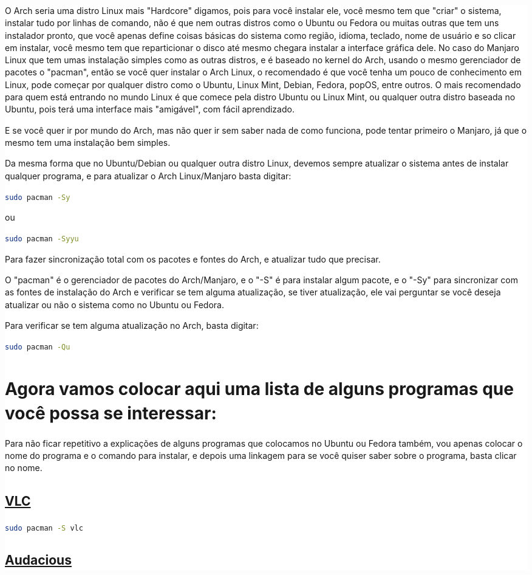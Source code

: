 O Arch seria uma distro Linux mais "Hardcore" digamos, pois para você instalar ele, você mesmo tem que "criar" o sistema, instalar tudo por linhas de comando, não é que nem outras distros como o Ubuntu ou Fedora ou muitas outras que tem uns instalador pronto, que você apenas define coisas básicas do sistema como região, idioma, teclado, nome de usuário e so clicar em instalar, você mesmo tem que reparticionar o disco até mesmo chegara instalar a interface gráfica dele. No caso do Manjaro Linux que tem umas instalação simples como as outras distros, e é baseado no kernel do Arch, usando o mesmo gerenciador de pacotes o "pacman", então se você quer instalar o Arch Linux, o recomendado é que você tenha um pouco de conhecimento em Linux, pode começar por qualquer distro como o Ubuntu, Linux Mint, Debian, Fedora, popOS, entre outros. O mais recomendado para quem está entrando no mundo Linux é que comece pela distro Ubuntu ou Linux Mint, ou qualquer outra distro baseada no Ubuntu, pois terá uma interface mais "amigável", com fácil aprendizado.

E se você quer ir por mundo do Arch, mas não quer ir sem saber nada de como funciona, pode tentar primeiro o Manjaro, já que o mesmo tem uma instalação bem simples.

Da mesma forma que no Ubuntu/Debian ou qualquer outra distro Linux, devemos sempre atualizar o sistema antes de instalar qualquer programa, e para atualizar o Arch Linux/Manjaro basta digitar:

```bash
sudo pacman -Sy
```

ou

```bash
sudo pacman -Syyu
```

Para fazer sincronização total com os pacotes e fontes do Arch, e atualizar tudo que precisar.

O "pacman" é o gerenciador de pacotes do Arch/Manjaro, e o "-S" é para instalar algum pacote, e o "-Sy" para sincronizar com as fontes de instalação do Arch e verificar se tem alguma atualização, se tiver atualização, ele vai perguntar se você deseja atualizar ou não o sistema como no Ubuntu ou Fedora.

Para verificar se tem alguma atualização no Arch, basta digitar:

```bash
sudo pacman -Qu
```

# Agora vamos colocar aqui uma lista de alguns programas que você possa se interessar:

Para não ficar repetitivo a explicações de alguns programas que colocamos no Ubuntu ou Fedora também, vou apenas colocar o nome do programa e o comando para instalar, e depois uma linkagem para se você quiser saber sobre o programa, basta clicar no nome.

## <a href = "#vlc"> VLC </a>

```bash
sudo pacman -S vlc
```

## <a href = "#audacious"> Audacious </a>
